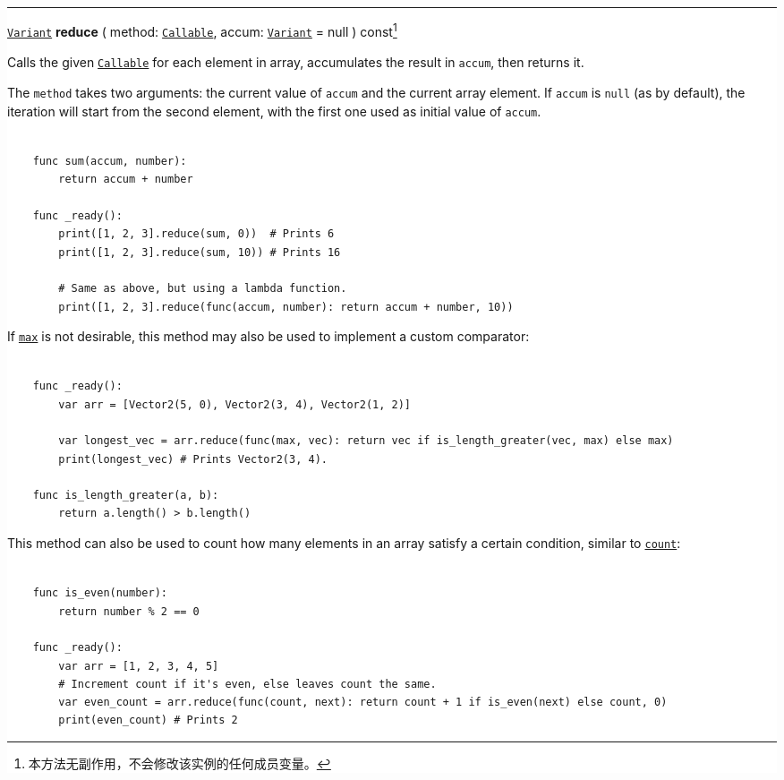 

---

<div id="_class_array_method_reduce"></div>

[`Variant`](class_variant.md) **reduce** ( method: [`Callable`](class_callable.md), accum: [`Variant`](class_variant.md) = null ) const[^const]<div id="class_array_method_reduce"></div>

Calls the given [`Callable`](class_callable.md) for each element in array, accumulates the result in `accum`, then returns it.

The `method` takes two arguments: the current value of `accum` and the current array element. If `accum` is `null` (as by default), the iteration will start from the second element, with the first one used as initial value of `accum`.

```

    func sum(accum, number):
        return accum + number
    
    func _ready():
        print([1, 2, 3].reduce(sum, 0))  # Prints 6
        print([1, 2, 3].reduce(sum, 10)) # Prints 16
    
        # Same as above, but using a lambda function.
        print([1, 2, 3].reduce(func(accum, number): return accum + number, 10))
```

If [`max`](class_array.md#class_array_method_max) is not desirable, this method may also be used to implement a custom comparator:

```

    func _ready():
        var arr = [Vector2(5, 0), Vector2(3, 4), Vector2(1, 2)]
    
        var longest_vec = arr.reduce(func(max, vec): return vec if is_length_greater(vec, max) else max)
        print(longest_vec) # Prints Vector2(3, 4).
    
    func is_length_greater(a, b):
        return a.length() > b.length()
```

This method can also be used to count how many elements in an array satisfy a certain condition, similar to [`count`](class_array.md#class_array_method_count):

```

    func is_even(number):
        return number % 2 == 0
    
    func _ready():
        var arr = [1, 2, 3, 4, 5]
        # Increment count if it's even, else leaves count the same.
        var even_count = arr.reduce(func(count, next): return count + 1 if is_even(next) else count, 0)
        print(even_count) # Prints 2
```


[^virtual]: 本方法通常需要用户覆盖才能生效。
[^const]: 本方法无副作用，不会修改该实例的任何成员变量。
[^vararg]: 本方法除了能接受在此处描述的参数外，还能够继续接受任意数量的参数。
[^constructor]: 本方法用于构造某个类型。
[^static]: 调用本方法无需实例，可直接使用类名进行调用。
[^operator]: 本方法描述的是使用本类型作为左操作数的有效运算符。
[^bitfield]: 这个值是由下列位标志构成位掩码的整数。
[^void]: 无返回值。